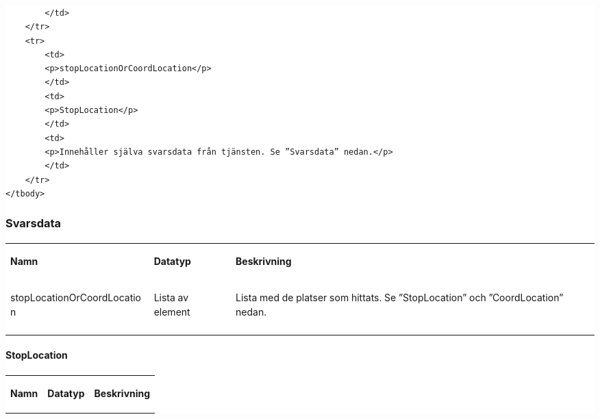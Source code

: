 			</td>
		</tr>
		<tr>
			<td>
			<p>stopLocationOrCoordLocation</p>
			</td>
			<td>
			<p>StopLocation</p>
			</td>
			<td>
			<p>Innehåller själva svarsdata från tjänsten. Se ”Svarsdata” nedan.</p>
			</td>
		</tr>
	</tbody>
</table>
<h3>Svarsdata</h3>
<table>
	<tbody>
		<tr>
			<td>
			<p><strong>Namn</strong></p>
			</td>
			<td>
			<p><strong>Datatyp</strong></p>
			</td>
			<td>
			<p><strong>Beskrivning</strong></p>
			</td>
		</tr>
		<tr>
			<td>
			<p>stopLocationOrCoordLocation</p>
			</td>
			<td>
			<p>Lista av element</p>
			</td>
			<td>
			<p>Lista med de platser som hittats. Se ”StopLocation” och ”CoordLocation” nedan.</p>
			</td>
		</tr>
		<tr>
			<td>
						</td>
			<td>
						</td>
			<td>
						</td>
		</tr>
	</tbody>
</table>
<h4>StopLocation</h4>
<table>
	<tbody>
		<tr>
			<td>
			<p><strong>Namn</strong></p>
			</td>
			<td>
			<p><strong>Datatyp</strong></p>
			</td>
			<td>
			<p><strong>Beskrivning</strong></p>
			</td>
		</tr>
